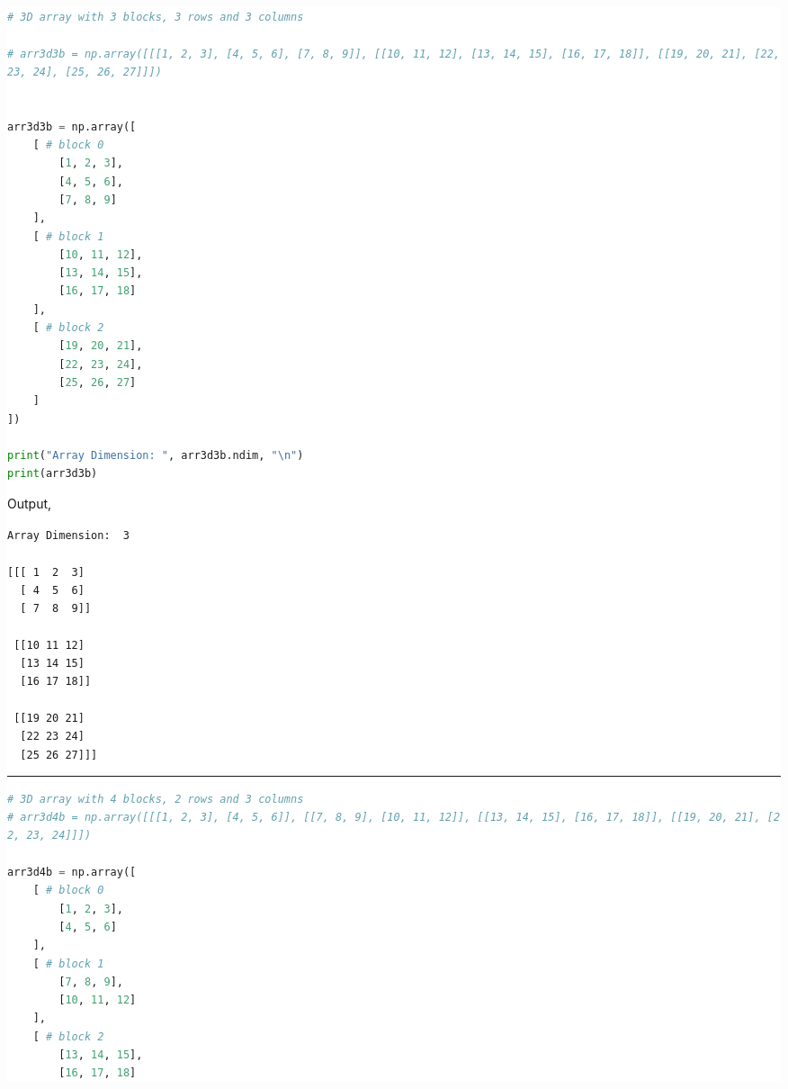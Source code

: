 
```py
# 3D array with 3 blocks, 3 rows and 3 columns

# arr3d3b = np.array([[[1, 2, 3], [4, 5, 6], [7, 8, 9]], [[10, 11, 12], [13, 14, 15], [16, 17, 18]], [[19, 20, 21], [22, 23, 24], [25, 26, 27]]])


arr3d3b = np.array([
    [ # block 0
        [1, 2, 3],
        [4, 5, 6],
        [7, 8, 9]
    ],
    [ # block 1
        [10, 11, 12],
        [13, 14, 15],
        [16, 17, 18]
    ],
    [ # block 2
        [19, 20, 21],
        [22, 23, 24], 
        [25, 26, 27]
    ]
])

print("Array Dimension: ", arr3d3b.ndim, "\n")
print(arr3d3b)
```

Output,
```
Array Dimension:  3 

[[[ 1  2  3]
  [ 4  5  6]
  [ 7  8  9]]

 [[10 11 12]
  [13 14 15]
  [16 17 18]]

 [[19 20 21]
  [22 23 24]
  [25 26 27]]]
```

---

```py
# 3D array with 4 blocks, 2 rows and 3 columns
# arr3d4b = np.array([[[1, 2, 3], [4, 5, 6]], [[7, 8, 9], [10, 11, 12]], [[13, 14, 15], [16, 17, 18]], [[19, 20, 21], [22, 23, 24]]])

arr3d4b = np.array([
    [ # block 0
        [1, 2, 3],
        [4, 5, 6]
    ],
    [ # block 1
        [7, 8, 9],
        [10, 11, 12]
    ],
    [ # block 2
        [13, 14, 15],
        [16, 17, 18]
```
